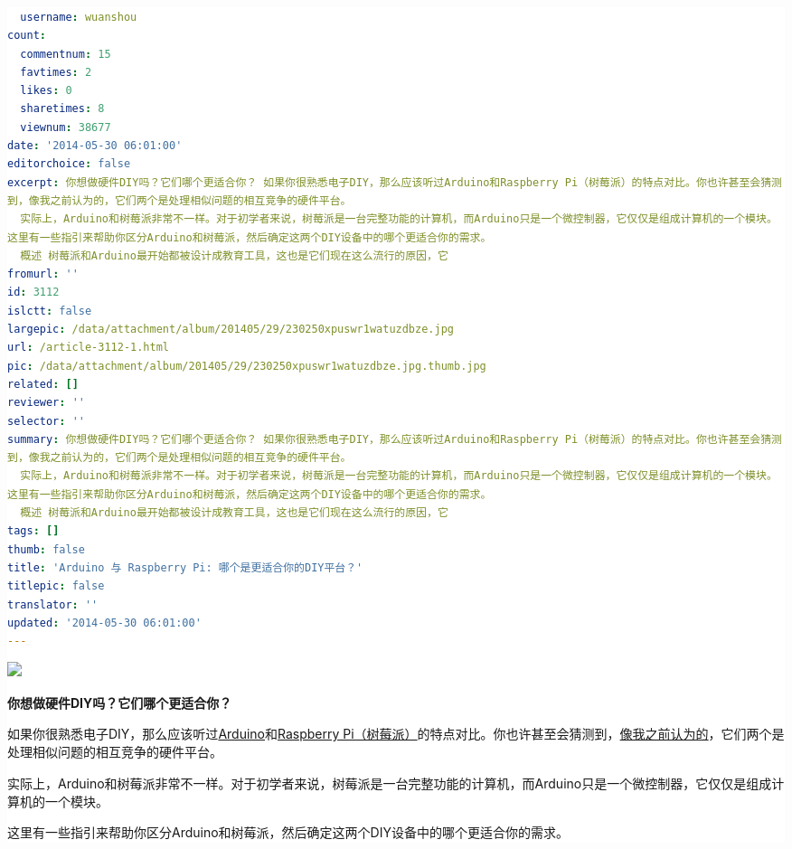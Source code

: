 ```yaml
  username: wuanshou
count:
  commentnum: 15
  favtimes: 2
  likes: 0
  sharetimes: 8
  viewnum: 38677
date: '2014-05-30 06:01:00'
editorchoice: false
excerpt: 你想做硬件DIY吗？它们哪个更适合你？ 如果你很熟悉电子DIY，那么应该听过Arduino和Raspberry Pi（树莓派）的特点对比。你也许甚至会猜测到，像我之前认为的，它们两个是处理相似问题的相互竞争的硬件平台。
  实际上，Arduino和树莓派非常不一样。对于初学者来说，树莓派是一台完整功能的计算机，而Arduino只是一个微控制器，它仅仅是组成计算机的一个模块。 这里有一些指引来帮助你区分Arduino和树莓派，然后确定这两个DIY设备中的哪个更适合你的需求。
  概述 树莓派和Arduino最开始都被设计成教育工具，这也是它们现在这么流行的原因，它
fromurl: ''
id: 3112
islctt: false
largepic: /data/attachment/album/201405/29/230250xpuswr1watuzdbze.jpg
url: /article-3112-1.html
pic: /data/attachment/album/201405/29/230250xpuswr1watuzdbze.jpg.thumb.jpg
related: []
reviewer: ''
selector: ''
summary: 你想做硬件DIY吗？它们哪个更适合你？ 如果你很熟悉电子DIY，那么应该听过Arduino和Raspberry Pi（树莓派）的特点对比。你也许甚至会猜测到，像我之前认为的，它们两个是处理相似问题的相互竞争的硬件平台。
  实际上，Arduino和树莓派非常不一样。对于初学者来说，树莓派是一台完整功能的计算机，而Arduino只是一个微控制器，它仅仅是组成计算机的一个模块。 这里有一些指引来帮助你区分Arduino和树莓派，然后确定这两个DIY设备中的哪个更适合你的需求。
  概述 树莓派和Arduino最开始都被设计成教育工具，这也是它们现在这么流行的原因，它
tags: []
thumb: false
title: 'Arduino 与 Raspberry Pi: 哪个是更适合你的DIY平台？'
titlepic: false
translator: ''
updated: '2014-05-30 06:01:00'
---
```


![](/data/attachment/album/201405/29/230250xpuswr1watuzdbze.jpg)


 **你想做硬件DIY吗？它们哪个更适合你？**


如果你很熟悉电子DIY，那么应该听过[Arduino](http://readwrite.com/2014/04/21/easy-arduino-projects-basics-tutorials-diy-hardware)和[Raspberry Pi（树莓派）](http://readwrite.com/2014/01/20/raspberry-pi-everything-you-need-to-know)的特点对比。你也许甚至会猜测到，[像我之前认为的](http://readwrite.com/2014/04/16/arduino-raspberry-pi-connected-home-tutorials-projects)，它们两个是处理相似问题的相互竞争的硬件平台。


实际上，Arduino和树莓派非常不一样。对于初学者来说，树莓派是一台完整功能的计算机，而Arduino只是一个微控制器，它仅仅是组成计算机的一个模块。


这里有一些指引来帮助你区分Arduino和树莓派，然后确定这两个DIY设备中的哪个更适合你的需求。
